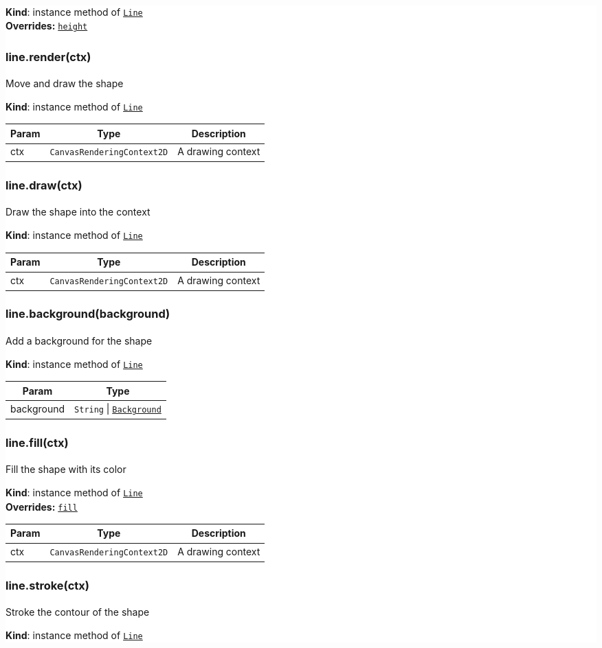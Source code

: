 **Kind**: instance method of <code>[Line](#Line)</code>  
**Overrides:** <code>[height](#Polygon+height)</code>  
<a name="Shape+render"></a>

### line.render(ctx)
Move and draw the shape

**Kind**: instance method of <code>[Line](#Line)</code>  

| Param | Type | Description |
| --- | --- | --- |
| ctx | <code>CanvasRenderingContext2D</code> | A drawing context |

<a name="Shape+draw"></a>

### line.draw(ctx)
Draw the shape into the context

**Kind**: instance method of <code>[Line](#Line)</code>  

| Param | Type | Description |
| --- | --- | --- |
| ctx | <code>CanvasRenderingContext2D</code> | A drawing context |

<a name="Shape+background"></a>

### line.background(background)
Add a background for the shape

**Kind**: instance method of <code>[Line](#Line)</code>  

| Param | Type |
| --- | --- |
| background | <code>String</code> &#124; <code>[Background](#Background)</code> | 

<a name="Shape+fill"></a>

### line.fill(ctx)
Fill the shape with its color

**Kind**: instance method of <code>[Line](#Line)</code>  
**Overrides:** <code>[fill](#Shape+fill)</code>  

| Param | Type | Description |
| --- | --- | --- |
| ctx | <code>CanvasRenderingContext2D</code> | A drawing context |

<a name="Shape+stroke"></a>

### line.stroke(ctx)
Stroke the contour of the shape

**Kind**: instance method of <code>[Line](#Line)</code>  

